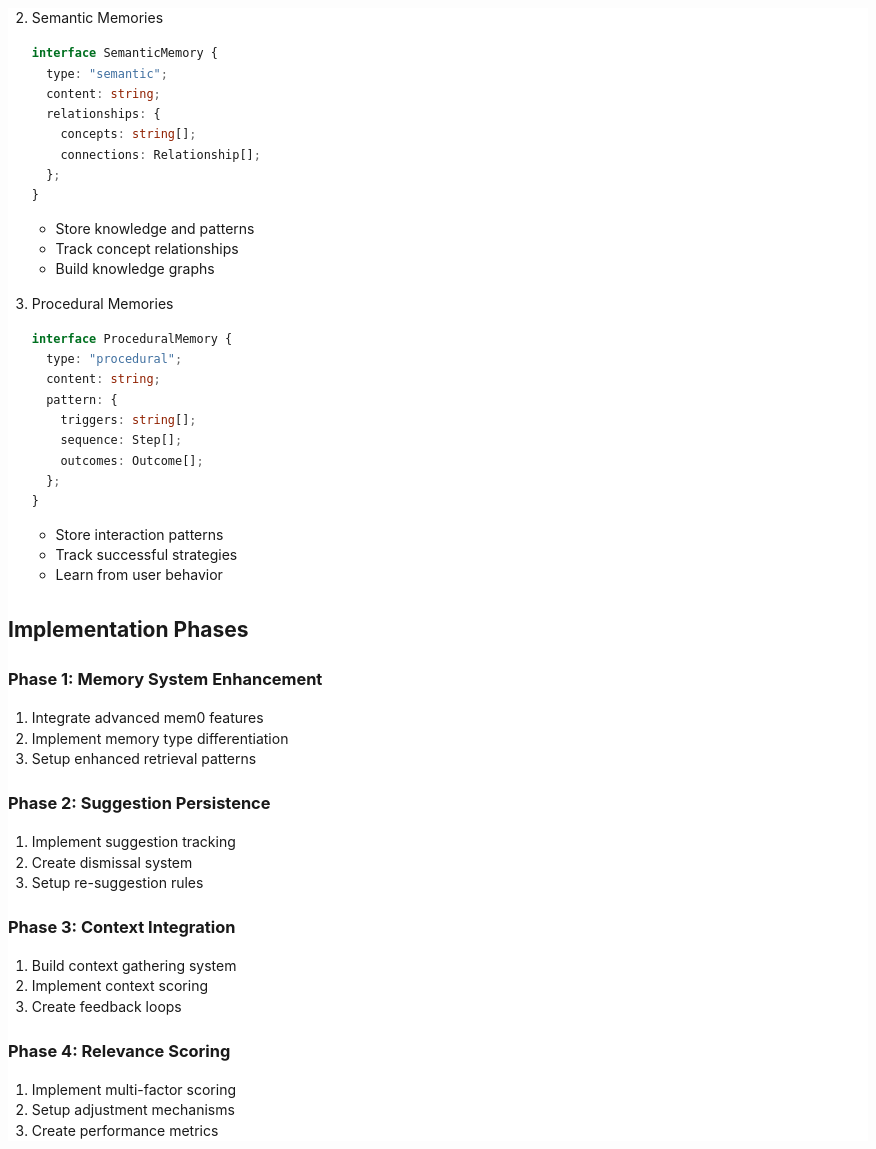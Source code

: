 2. Semantic Memories
   ```typescript
   interface SemanticMemory {
     type: "semantic";
     content: string;
     relationships: {
       concepts: string[];
       connections: Relationship[];
     };
   }
   ```
   - Store knowledge and patterns
   - Track concept relationships
   - Build knowledge graphs

3. Procedural Memories
   ```typescript
   interface ProceduralMemory {
     type: "procedural";
     content: string;
     pattern: {
       triggers: string[];
       sequence: Step[];
       outcomes: Outcome[];
     };
   }
   ```
   - Store interaction patterns
   - Track successful strategies
   - Learn from user behavior

## Implementation Phases

### Phase 1: Memory System Enhancement
1. Integrate advanced mem0 features
2. Implement memory type differentiation
3. Setup enhanced retrieval patterns

### Phase 2: Suggestion Persistence
1. Implement suggestion tracking
2. Create dismissal system
3. Setup re-suggestion rules

### Phase 3: Context Integration
1. Build context gathering system
2. Implement context scoring
3. Create feedback loops

### Phase 4: Relevance Scoring
1. Implement multi-factor scoring
2. Setup adjustment mechanisms
3. Create performance metrics
